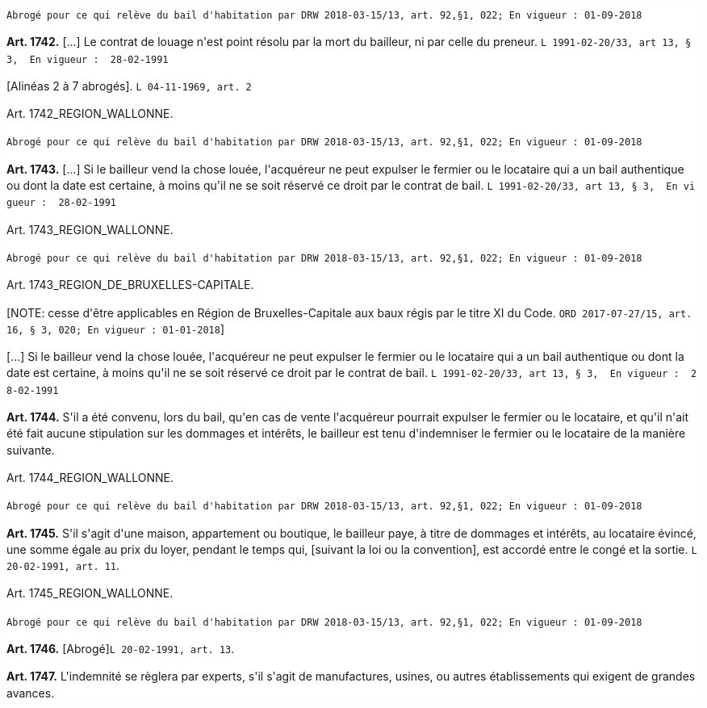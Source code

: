 `Abrogé pour ce qui relève du bail d'habitation par DRW 2018-03-15/13, art. 92,§1, 022; En vigueur : 01-09-2018` 


**Art. 1742.** [...] Le contrat de louage n'est point résolu par la mort du bailleur, ni par celle du preneur. `L 1991-02-20/33, art 13, § 3,  En vigueur :  28-02-1991`

[Alinéas 2 à 7 abrogés]. `L 04-11-1969, art. 2`


Art.  1742_REGION_WALLONNE.

`Abrogé pour ce qui relève du bail d'habitation par DRW 2018-03-15/13, art. 92,§1, 022; En vigueur : 01-09-2018` 


**Art. 1743.** [...] Si le bailleur vend la chose louée, l'acquéreur ne peut expulser le fermier ou le locataire qui a un bail authentique ou dont la date est certaine, à moins qu'il ne se soit réservé ce droit par le contrat de bail. `L 1991-02-20/33, art 13, § 3,  En vigueur :  28-02-1991`


Art.  1743_REGION_WALLONNE.

`Abrogé pour ce qui relève du bail d'habitation par DRW 2018-03-15/13, art. 92,§1, 022; En vigueur : 01-09-2018` 


Art.  1743_REGION_DE_BRUXELLES-CAPITALE. 

[NOTE: cesse d'être applicables en Région de Bruxelles-Capitale aux baux régis par le titre XI du Code. `ORD 2017-07-27/15, art. 16, § 3, 020; En vigueur : 01-01-2018`]

[...] Si le bailleur vend la chose louée, l'acquéreur ne peut expulser le fermier ou le locataire qui a un bail authentique ou dont la date est certaine, à moins qu'il ne se soit réservé ce droit par le contrat de bail. `L 1991-02-20/33, art 13, § 3,  En vigueur :  28-02-1991`

**Art. 1744.** S'il a été convenu, lors du bail, qu'en cas de vente l'acquéreur pourrait expulser le fermier ou le locataire, et qu'il n'ait été fait aucune stipulation sur les dommages et intérêts, le bailleur est tenu d'indemniser le fermier ou le locataire de la manière suivante.


Art.  1744_REGION_WALLONNE.

`Abrogé pour ce qui relève du bail d'habitation par DRW 2018-03-15/13, art. 92,§1, 022; En vigueur : 01-09-2018` 


**Art. 1745.** S'il s'agit d'une maison, appartement ou boutique, le bailleur paye, à titre de dommages et intérêts, au locataire évincé, une somme égale au prix du loyer, pendant le temps qui, [suivant la loi ou la convention], est accordé entre le congé et la sortie. `L 20-02-1991, art. 11`.


Art.  1745_REGION_WALLONNE.

`Abrogé pour ce qui relève du bail d'habitation par DRW 2018-03-15/13, art. 92,§1, 022; En vigueur : 01-09-2018` 


**Art. 1746.** [Abrogé]`L 20-02-1991, art. 13`.


**Art. 1747.** L'indemnité se règlera par experts, s'il s'agit de manufactures, usines, ou autres établissements qui exigent de grandes avances.
